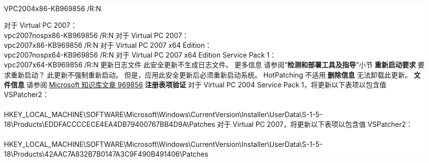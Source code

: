 VPC2004x86-KB969856 /R:N</td>
</tr>
<tr class="odd">
<td style="border:1px solid black;"></td>
<td style="border:1px solid black;">对于 Virtual PC 2007：<br />
vpc2007nospx86-KB969856 /R:N</td>
</tr>
<tr class="even">
<td style="border:1px solid black;"></td>
<td style="border:1px solid black;">对于 Virtual PC 2007：<br />
vpc2007x86-KB969856 /R:N</td>
</tr>
<tr class="odd">
<td style="border:1px solid black;"></td>
<td style="border:1px solid black;">对于 Virtual PC 2007 x64 Edition：<br />
vpc2007nospx64-KB969856 /R:N</td>
</tr>
<tr class="even">
<td style="border:1px solid black;"></td>
<td style="border:1px solid black;">对于 Virtual PC 2007 x64 Edition Service Pack 1：<br />
vpc2007x64-KB969856 /R:N</td>
</tr>
<tr class="odd">
<td style="border:1px solid black;">更新日志文件</td>
<td style="border:1px solid black;">此安全更新不生成日志文件。</td>
</tr>  
<tr class="even">
<td style="border:1px solid black;">更多信息</td>
<td style="border:1px solid black;">请参阅“<strong>检测和部署工具及指导</strong>”小节</td>
</tr>  
<tr class="odd">
<td style="border:1px solid black;"><strong>重新启动要求</strong></td>
<td style="border:1px solid black;"></td>
</tr>  
<tr class="even">
<td style="border:1px solid black;">要求重新启动？</td>
<td style="border:1px solid black;">此更新不强制重新启动。 但是，应用此安全更新后必须重新启动系统。</td>
</tr>  
<tr class="odd">
<td style="border:1px solid black;">HotPatching</td>
<td style="border:1px solid black;">不适用</td>
</tr>  
<tr class="even">
<td style="border:1px solid black;"><strong>删除信息</strong></td>
<td style="border:1px solid black;">无法卸载此更新。</td>
</tr>  
<tr class="odd">
<td style="border:1px solid black;"><strong>文件信息</strong></td>
<td style="border:1px solid black;">请参阅 <a href="http://support.microsoft.com/kb/969856">Microsoft 知识库文章 969856</a></td>
</tr>  
<tr class="even">
<td style="border:1px solid black;"><strong>注册表项验证</strong></td>
<td style="border:1px solid black;">对于 Virtual PC 2004 Service Pack 1，将更新以下表项以包含值 VSPatcher2：<br />
<br />
HKEY_LOCAL_MACHINE\SOFTWARE\Microsoft\Windows\CurrentVersion\Installer\UserData\S-1-5-18\Products\EDDFACCCCECE4EA4DB79400767BB4D9A\Patches</td>
</tr>
<tr class="odd">
<td style="border:1px solid black;"></td>
<td style="border:1px solid black;">对于 Virtual PC 2007，将更新以下表项以包含值 VSPatcher2：<br />
<br />
HKEY_LOCAL_MACHINE\SOFTWARE\Microsoft\Windows\CurrentVersion\Installer\UserData\S-1-5-18\Products\42AAC7A832B7B0147A3C9F490B491406\Patches</td>